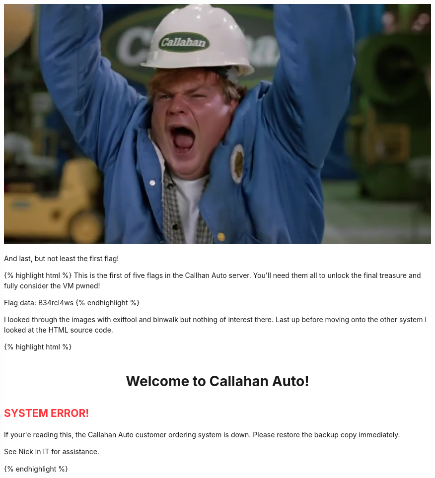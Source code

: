 ![scream](/img/tommyboy/tcp80/scream.jpg)

And last, but not least the first flag!

{% highlight html %}
This is the first of five flags in the Callhan Auto server.  You'll need them all to unlock
the final treasure and fully consider the VM pwned!

Flag data: B34rcl4ws
{% endhighlight %}

I looked through the images with exiftool and binwalk but nothing of interest there.  Last up before moving onto the other system I looked at the HTML source code.

{% highlight html %}
<html>
<title>Welcome to Callahan Auto</title>
<body>
<H1><center>Welcome to Callahan Auto!</center></H1>
<font color="FF3339"><H2>SYSTEM ERROR!</H2></font>
If your'e reading this, the Callahan Auto customer ordering system is down.  Please restore the backup copy immediately.
<p>
See Nick in IT for assistance.
</html>








{% endhighlight %}
